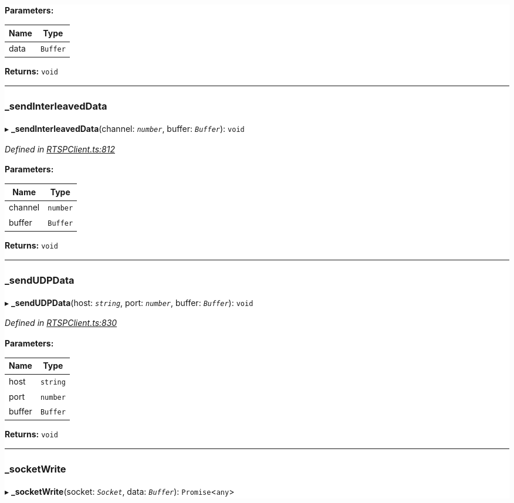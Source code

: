 **Parameters:**

| Name | Type |
| ------ | ------ |
| data | `Buffer` |

**Returns:** `void`

___
<a id="_sendinterleaveddata"></a>

###  _sendInterleavedData

▸ **_sendInterleavedData**(channel: *`number`*, buffer: *`Buffer`*): `void`

*Defined in [RTSPClient.ts:812](https://github.com/mbullington/yellowstone/blob/ac27865/lib/RTSPClient.ts#L812)*

**Parameters:**

| Name | Type |
| ------ | ------ |
| channel | `number` |
| buffer | `Buffer` |

**Returns:** `void`

___
<a id="_sendudpdata"></a>

###  _sendUDPData

▸ **_sendUDPData**(host: *`string`*, port: *`number`*, buffer: *`Buffer`*): `void`

*Defined in [RTSPClient.ts:830](https://github.com/mbullington/yellowstone/blob/ac27865/lib/RTSPClient.ts#L830)*

**Parameters:**

| Name | Type |
| ------ | ------ |
| host | `string` |
| port | `number` |
| buffer | `Buffer` |

**Returns:** `void`

___
<a id="_socketwrite"></a>

###  _socketWrite

▸ **_socketWrite**(socket: *`Socket`*, data: *`Buffer`*): `Promise`<`any`>
